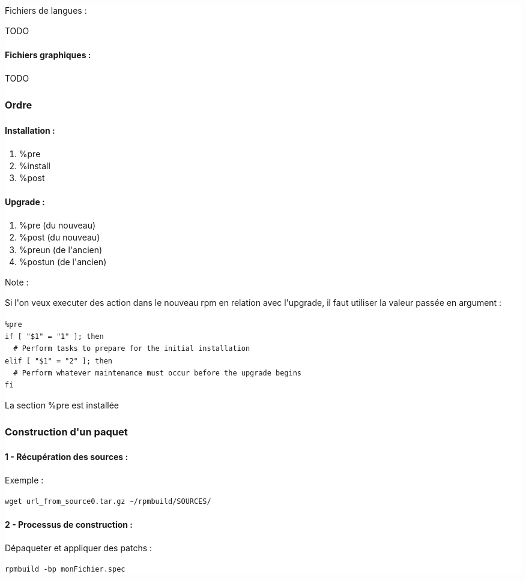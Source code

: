 Fichiers de langues :

TODO


#### Fichiers graphiques :

TODO


### Ordre

#### Installation :

1. %pre
2. %install
3. %post

#### Upgrade :

1. %pre (du nouveau)
2. %post (du nouveau)
3. %preun (de l'ancien)
4. %postun (de l'ancien)

Note :

Si l'on veux executer des action dans le nouveau rpm en relation avec l'upgrade, il faut utiliser la valeur passée en argument :


    %pre
    if [ "$1" = "1" ]; then
      # Perform tasks to prepare for the initial installation
    elif [ "$1" = "2" ]; then
      # Perform whatever maintenance must occur before the upgrade begins
    fi

La section %pre est installée

### Construction d'un paquet

#### 1 - Récupération des sources :

Exemple :

    wget url_from_source0.tar.gz ~/rpmbuild/SOURCES/

#### 2 - Processus de construction :

Dépaqueter et appliquer des patchs :

    rpmbuild -bp monFichier.spec
